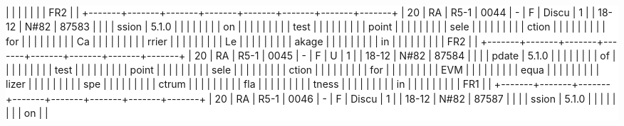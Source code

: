 |       |       |       |       |       |       | FR2   |       |
+-------+-------+-------+-------+-------+-------+-------+-------+
| 20    | RA    | R5-1  | 0044  | \-    | F     | Discu | 1     |
| 18-12 | N\#82 | 87583 |       |       |       | ssion | 5.1.0 |
|       |       |       |       |       |       | on    |       |
|       |       |       |       |       |       | test  |       |
|       |       |       |       |       |       | point |       |
|       |       |       |       |       |       | sele  |       |
|       |       |       |       |       |       | ction |       |
|       |       |       |       |       |       | for   |       |
|       |       |       |       |       |       | Ca    |       |
|       |       |       |       |       |       | rrier |       |
|       |       |       |       |       |       | Le    |       |
|       |       |       |       |       |       | akage |       |
|       |       |       |       |       |       | in    |       |
|       |       |       |       |       |       | FR2   |       |
+-------+-------+-------+-------+-------+-------+-------+-------+
| 20    | RA    | R5-1  | 0045  | \-    | F     | U     | 1     |
| 18-12 | N\#82 | 87584 |       |       |       | pdate | 5.1.0 |
|       |       |       |       |       |       | of    |       |
|       |       |       |       |       |       | test  |       |
|       |       |       |       |       |       | point |       |
|       |       |       |       |       |       | sele  |       |
|       |       |       |       |       |       | ction |       |
|       |       |       |       |       |       | for   |       |
|       |       |       |       |       |       | EVM   |       |
|       |       |       |       |       |       | equa  |       |
|       |       |       |       |       |       | lizer |       |
|       |       |       |       |       |       | spe   |       |
|       |       |       |       |       |       | ctrum |       |
|       |       |       |       |       |       | fla   |       |
|       |       |       |       |       |       | tness |       |
|       |       |       |       |       |       | in    |       |
|       |       |       |       |       |       | FR1   |       |
+-------+-------+-------+-------+-------+-------+-------+-------+
| 20    | RA    | R5-1  | 0046  | \-    | F     | Discu | 1     |
| 18-12 | N\#82 | 87587 |       |       |       | ssion | 5.1.0 |
|       |       |       |       |       |       | on    |       |